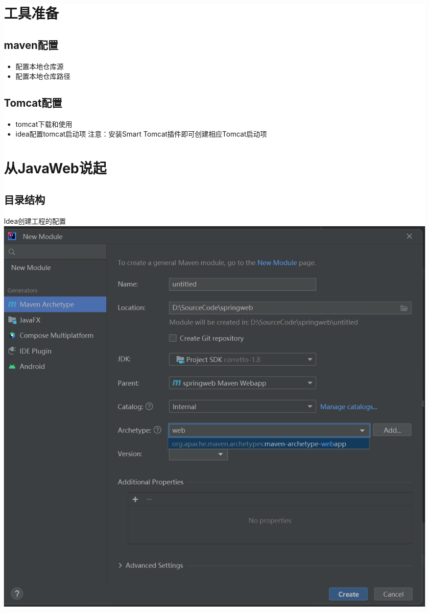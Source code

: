 # 工具准备
## maven配置
- 配置本地仓库源
- 配置本地仓库路径

## Tomcat配置
- tomcat下载和使用
- idea配置tomcat启动项
注意：安装Smart Tomcat插件即可创建相应Tomcat启动项

# 从JavaWeb说起
## 目录结构
  Idea创建工程的配置
![img.png](imgs/img.png)